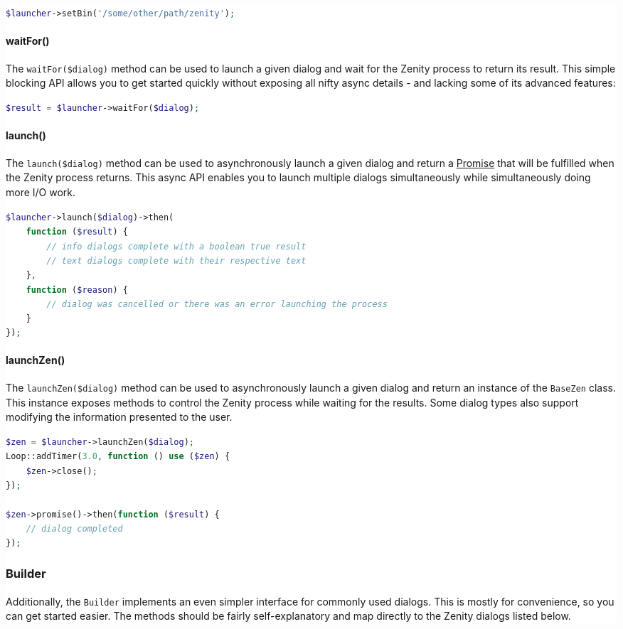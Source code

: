 ```php
$launcher->setBin('/some/other/path/zenity');
```

#### waitFor()

The `waitFor($dialog)` method can be used to launch a given dialog and
wait for the Zenity process to return its result.
This simple blocking API allows you to get started quickly without exposing
all nifty async details - and lacking some of its advanced features:

```php
$result = $launcher->waitFor($dialog);
```

#### launch()

The `launch($dialog)` method can be used to asynchronously launch a given dialog
and return a [Promise](https://github.com/reactphp/promise) that will be fulfilled
when the Zenity process returns.
This async API enables you to launch multiple dialogs simultaneously while simultaneously
doing more I/O work.

```php
$launcher->launch($dialog)->then(
    function ($result) {
        // info dialogs complete with a boolean true result
        // text dialogs complete with their respective text
    },
    function ($reason) {
        // dialog was cancelled or there was an error launching the process
    }
});
```

#### launchZen()

The `launchZen($dialog)` method can be used to asynchronously launch a given dialog
and return an instance of the `BaseZen` class.
This instance exposes methods to control the Zenity process while waiting for the results.
Some dialog types also support modifying the information presented to the user.

```php
$zen = $launcher->launchZen($dialog);
Loop::addTimer(3.0, function () use ($zen) {
    $zen->close();
});

$zen->promise()->then(function ($result) {
    // dialog completed
});
```

### Builder

Additionally, the `Builder` implements an even simpler interface for commonly
used dialogs. This is mostly for convenience, so you can get started easier.
The methods should be fairly self-explanatory and map directly to the Zenity 
dialogs listed below.
